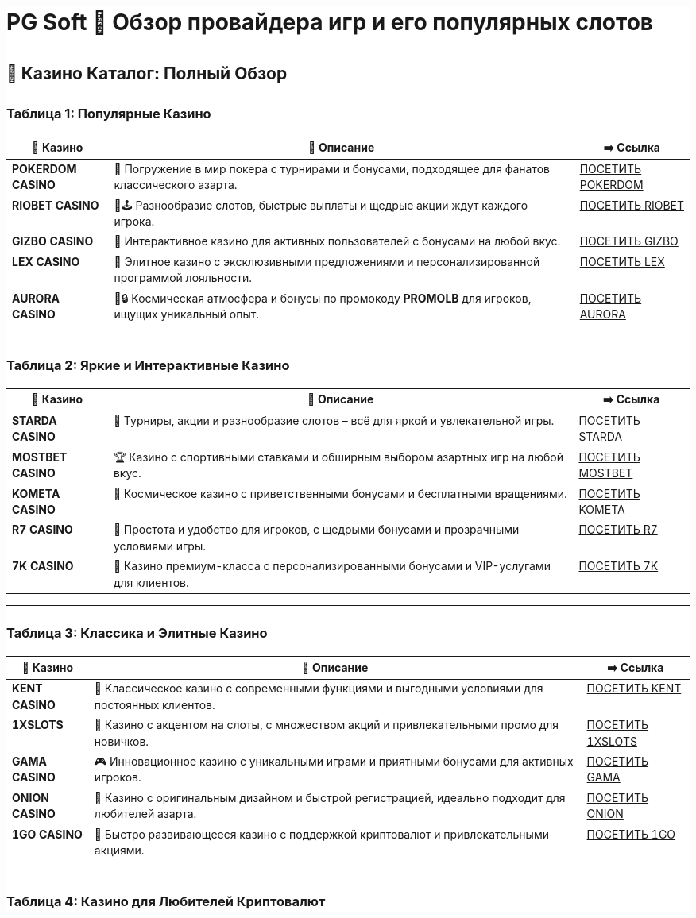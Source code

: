 # PG Soft 🎰 Обзор провайдера игр и его популярных слотов
## 🎲 Казино Каталог: Полный Обзор

### Таблица 1: Популярные Казино

| 🎰 Казино                | 📜 Описание                                                                                          | ➡️ Ссылка                                                                                          |
|--------------------------|------------------------------------------------------------------------------------------------------|----------------------------------------------------------------------------------------------------|
| **POKERDOM CASINO**      | 🎲 Погружение в мир покера с турнирами и бонусами, подходящее для фанатов классического азарта.       | [ПОСЕТИТЬ POKERDOM](https://brandplay.link/Bxg7SC7H)                                              |
| **RIOBET CASINO**        | 🌟🕹️ Разнообразие слотов, быстрые выплаты и щедрые акции ждут каждого игрока.                         | [ПОСЕТИТЬ RIOBET](https://brandplay.link/dtx89f2L)                                               |
| **GIZBO CASINO**         | 🚀 Интерактивное казино для активных пользователей с бонусами на любой вкус.                           | [ПОСЕТИТЬ GIZBO](https://gizbo-tea02.com/c8e962e89)                                              |
| **LEX CASINO**           | 🎰 Элитное казино с эксклюзивными предложениями и персонализированной программой лояльности.           | [ПОСЕТИТЬ LEX](https://brandplay.link/2HFTmBc8)                                                  |
| **AURORA CASINO**        | 🌌🔒 Космическая атмосфера и бонусы по промокоду **PROMOLB** для игроков, ищущих уникальный опыт.      | [ПОСЕТИТЬ AURORA](https://10trafic-stat2.com/click/668546566bcc6313411604c7/6766/15114/subaccount?promocode=PROMOLB) |

---

### Таблица 2: Яркие и Интерактивные Казино

| 🎰 Казино                | 📜 Описание                                                                                          | ➡️ Ссылка                                                                                          |
|--------------------------|------------------------------------------------------------------------------------------------------|----------------------------------------------------------------------------------------------------|
| **STARDA CASINO**        | 🌠 Турниры, акции и разнообразие слотов – всё для яркой и увлекательной игры.                         | [ПОСЕТИТЬ STARDA](https://brandplay.link/cpFQbWKn)                                               |
| **MOSTBET CASINO**       | 🏆 Казино с спортивными ставками и обширным выбором азартных игр на любой вкус.                        | [ПОСЕТИТЬ MOSTBET](https://ktbtis024ifqfn0mst.com/beQs)                                          |
| **KOMETA CASINO**        | 💫 Космическое казино с приветственными бонусами и бесплатными вращениями.                            | [ПОСЕТИТЬ KOMETA](https://brandplay.link/tLG15CCb)                                               |
| **R7 CASINO**            | 🎯 Простота и удобство для игроков, с щедрыми бонусами и прозрачными условиями игры.                  | [ПОСЕТИТЬ R7](https://brandplay.link/zPmNmTWG)                                                   |
| **7K CASINO**            | 💎 Казино премиум-класса с персонализированными бонусами и VIP-услугами для клиентов.                  | [ПОСЕТИТЬ 7K](https://brandplay.link/dd46bNgD)                                                   |

---

### Таблица 3: Классика и Элитные Казино

| 🎰 Казино                | 📜 Описание                                                                                          | ➡️ Ссылка                                                                                          |
|--------------------------|------------------------------------------------------------------------------------------------------|----------------------------------------------------------------------------------------------------|
| **KENT CASINO**          | 🎲 Классическое казино с современными функциями и выгодными условиями для постоянных клиентов.        | [ПОСЕТИТЬ KENT](https://brandplay.link/tj7BwCb4)                                                 |
| **1XSLOTS**              | 🎰 Казино с акцентом на слоты, с множеством акций и привлекательными промо для новичков.              | [ПОСЕТИТЬ 1XSLOTS](https://brandplay.link/R4xfxqdm)                                              |
| **GAMA CASINO**          | 🎮 Инновационное казино с уникальными играми и приятными бонусами для активных игроков.               | [ПОСЕТИТЬ GAMA](https://brandplay.link/zrZpLFTP)                                                 |
| **ONION CASINO**         | 🧅 Казино с оригинальным дизайном и быстрой регистрацией, идеально подходит для любителей азарта.     | [ПОСЕТИТЬ ONION](https://obclk001-2d.top/click?offer_id=986&partner_id=10542&landing_id=1798&utm_medium=affiliate&sub_1=oncasino3) |
| **1GO CASINO**           | 🚀 Быстро развивающееся казино с поддержкой криптовалют и привлекательными акциями.                   | [ПОСЕТИТЬ 1GO](https://1go-ircp01.com/ce015f410)                                                |

---

### Таблица 4: Казино для Любителей Криптовалют
